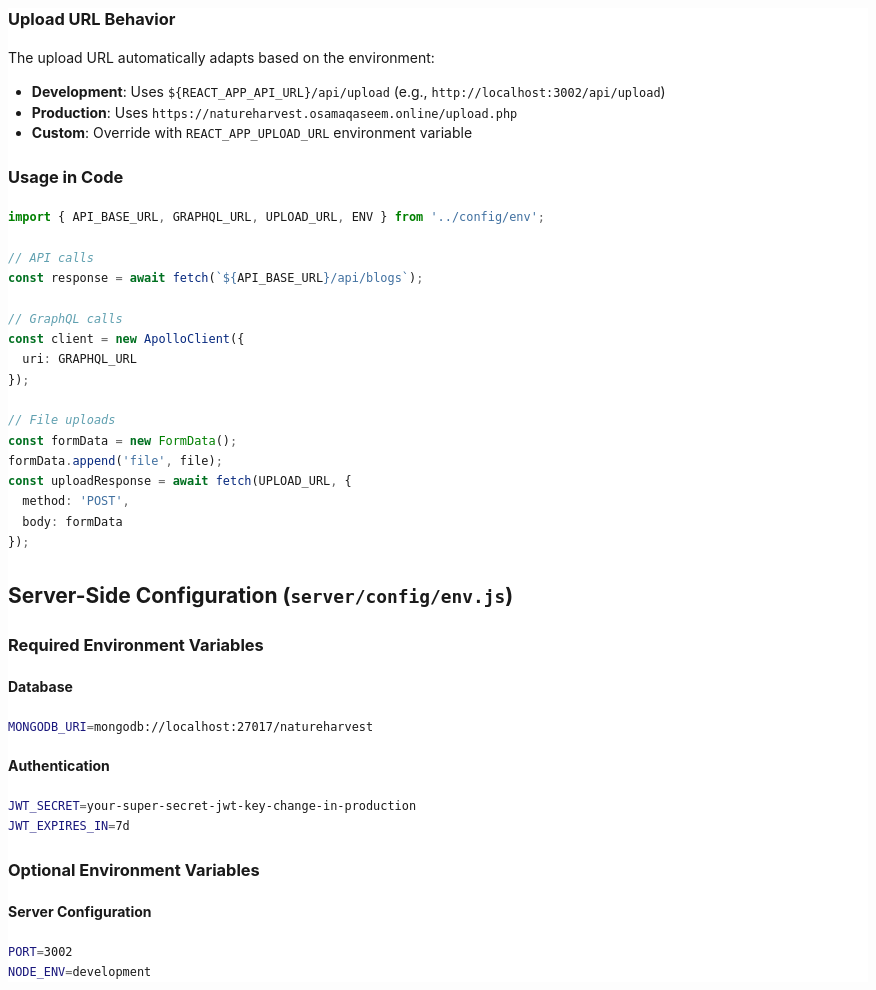 ### Upload URL Behavior

The upload URL automatically adapts based on the environment:

- **Development**: Uses `${REACT_APP_API_URL}/api/upload` (e.g., `http://localhost:3002/api/upload`)
- **Production**: Uses `https://natureharvest.osamaqaseem.online/upload.php`
- **Custom**: Override with `REACT_APP_UPLOAD_URL` environment variable

### Usage in Code

```typescript
import { API_BASE_URL, GRAPHQL_URL, UPLOAD_URL, ENV } from '../config/env';

// API calls
const response = await fetch(`${API_BASE_URL}/api/blogs`);

// GraphQL calls
const client = new ApolloClient({
  uri: GRAPHQL_URL
});

// File uploads
const formData = new FormData();
formData.append('file', file);
const uploadResponse = await fetch(UPLOAD_URL, {
  method: 'POST',
  body: formData
});
```

## Server-Side Configuration (`server/config/env.js`)

### Required Environment Variables

#### Database
```bash
MONGODB_URI=mongodb://localhost:27017/natureharvest
```

#### Authentication
```bash
JWT_SECRET=your-super-secret-jwt-key-change-in-production
JWT_EXPIRES_IN=7d
```

### Optional Environment Variables

#### Server Configuration
```bash
PORT=3002
NODE_ENV=development
```
